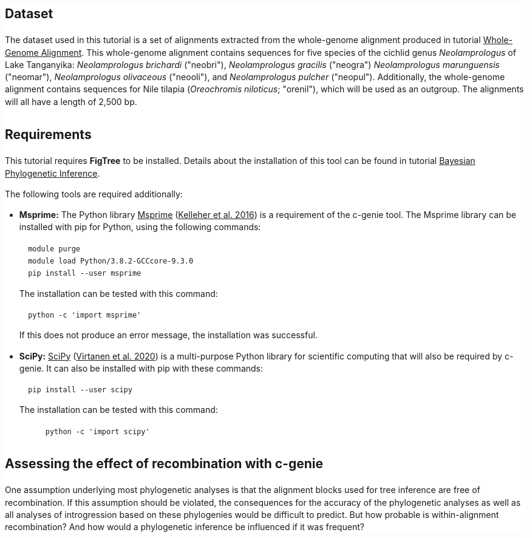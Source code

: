 
<a name="dataset"></a>
## Dataset

The dataset used in this tutorial is a set of alignments extracted from the whole-genome alignment produced in tutorial [Whole-Genome Alignment](../whole_genome_alignment/README.md). This whole-genome alignment contains sequences for five species of the cichlid genus *Neolamprologus* of Lake Tanganyika: *Neolamprologus brichardi* ("neobri"), *Neolamprologus gracilis* ("neogra") *Neolamprologus marunguensis* ("neomar"), *Neolamprologus olivaceous* ("neooli"), and *Neolamprologus pulcher* ("neopul"). Additionally, the whole-genome alignment contains sequences for Nile tilapia (*Oreochromis niloticus*; "orenil"), which will be used as an outgroup. The alignments will all have a length of 2,500 bp.


<a name="requirements"></a>
## Requirements

This tutorial requires **FigTree** to be installed. Details about the installation of this tool can be found in tutorial [Bayesian Phylogenetic Inference](../bayesian_phylogeny_inference/README.md).

The following tools are required additionally:

* **Msprime:** The Python library [Msprime](https://tskit.dev/msprime/docs/stable/intro.html) ([Kelleher et al. 2016](http://journals.plos.org/ploscompbiol/article?id=10.1371/journal.pcbi.1004842)) is a requirement of the c-genie tool. The Msprime library can be installed with pip for Python, using the following commands:

		module purge
		module load Python/3.8.2-GCCcore-9.3.0
		pip install --user msprime
		
	The installation can be tested with this command:
	
		python -c 'import msprime'
		
	If this does not produce an error message, the installation was successful.

* **SciPy:** [SciPy](https://www.scipy.org) ([Virtanen et al. 2020](https://doi.org/10.1038/s41592-019-0686-2)) is a multi-purpose Python library for scientific computing that will also be required by c-genie. It can also be installed with pip with these commands:

		pip install --user scipy

	The installation can be tested with this command:
	
			python -c 'import scipy'



<a name="cgenie"></a>
## Assessing the effect of recombination with c-genie

One assumption underlying most phylogenetic analyses is that the alignment blocks used for tree inference are free of recombination. If this assumption should be violated, the consequences for the accuracy of the phylogenetic analyses as well as all analyses of introgression based on these phylogenies would be difficult to predict. But how probable is within-alignment recombination? And how would a phylogenetic inference be influenced if it was frequent?
